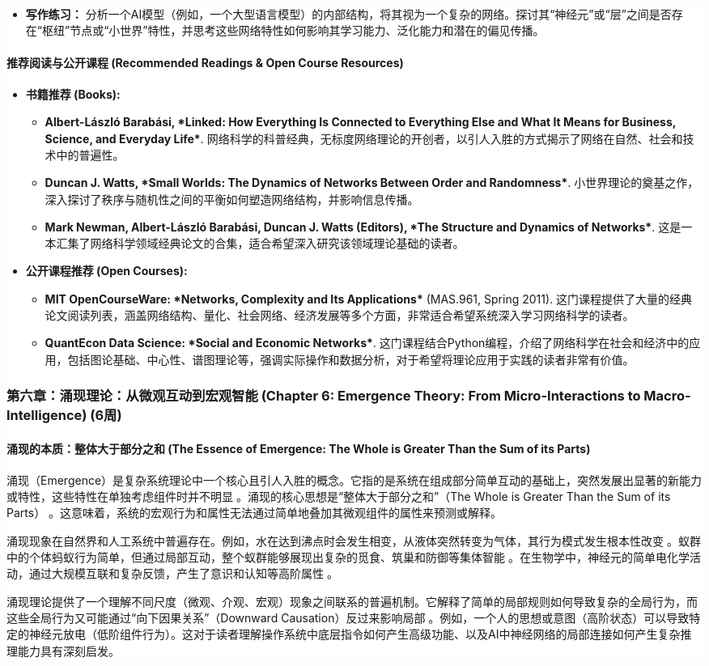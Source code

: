   

- **写作练习：** 分析一个AI模型（例如，一个大型语言模型）的内部结构，将其视为一个复杂的网络。探讨其“神经元”或“层”之间是否存在“枢纽”节点或“小世界”特性，并思考这些网络特性如何影响其学习能力、泛化能力和潜在的偏见传播。



#### 推荐阅读与公开课程 (Recommended Readings & Open Course Resources)



- **书籍推荐 (Books):**

  - **Albert-László Barabási, \*Linked: How Everything Is Connected to Everything Else and What It Means for Business, Science, and Everyday Life\***. 网络科学的科普经典，无标度网络理论的开创者，以引人入胜的方式揭示了网络在自然、社会和技术中的普遍性。  

    

  - **Duncan J. Watts, \*Small Worlds: The Dynamics of Networks Between Order and Randomness\***. 小世界理论的奠基之作，深入探讨了秩序与随机性之间的平衡如何塑造网络结构，并影响信息传播。  

    

  - **Mark Newman, Albert-László Barabási, Duncan J. Watts (Editors), \*The Structure and Dynamics of Networks\***. 这是一本汇集了网络科学领域经典论文的合集，适合希望深入研究该领域理论基础的读者。  

    

- **公开课程推荐 (Open Courses):**

  - **MIT OpenCourseWare: \*Networks, Complexity and Its Applications\*** (MAS.961, Spring 2011). 这门课程提供了大量的经典论文阅读列表，涵盖网络结构、量化、社会网络、经济发展等多个方面，非常适合希望系统深入学习网络科学的读者。  

    

  - **QuantEcon Data Science: \*Social and Economic Networks\***. 这门课程结合Python编程，介绍了网络科学在社会和经济中的应用，包括图论基础、中心性、谱图理论等，强调实际操作和数据分析，对于希望将理论应用于实践的读者非常有价值。  

    



### 第六章：涌现理论：从微观互动到宏观智能 (Chapter 6: Emergence Theory: From Micro-Interactions to Macro-Intelligence) (6周)





#### 涌现的本质：整体大于部分之和 (The Essence of Emergence: The Whole is Greater Than the Sum of its Parts)



涌现（Emergence）是复杂系统理论中一个核心且引人入胜的概念。它指的是系统在组成部分简单互动的基础上，突然发展出显著的新能力或特性，这些特性在单独考虑组件时并不明显 。涌现的核心思想是“整体大于部分之和”（The Whole is Greater Than the Sum of its Parts） 。这意味着，系统的宏观行为和属性无法通过简单地叠加其微观组件的属性来预测或解释。  



涌现现象在自然界和人工系统中普遍存在。例如，水在达到沸点时会发生相变，从液体突然转变为气体，其行为模式发生根本性改变 。蚁群中的个体蚂蚁行为简单，但通过局部互动，整个蚁群能够展现出复杂的觅食、筑巢和防御等集体智能 。在生物学中，神经元的简单电化学活动，通过大规模互联和复杂反馈，产生了意识和认知等高阶属性 。  



涌现理论提供了一个理解不同尺度（微观、介观、宏观）现象之间联系的普遍机制。它解释了简单的局部规则如何导致复杂的全局行为，而这些全局行为又可能通过“向下因果关系”（Downward Causation）反过来影响局部 。例如，一个人的思想或意图（高阶状态）可以导致特定的神经元放电（低阶组件行为）。这对于读者理解操作系统中底层指令如何产生高级功能、以及AI中神经网络的局部连接如何产生复杂推理能力具有深刻启发。  
